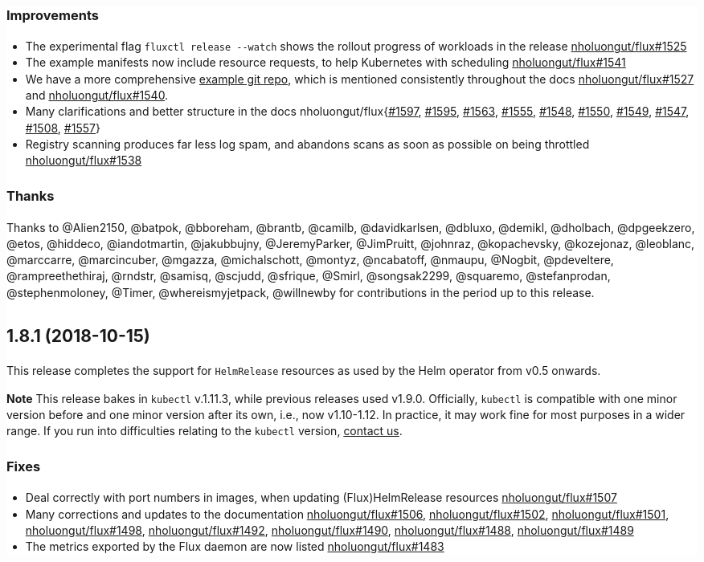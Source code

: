 ### Improvements

- The experimental flag `fluxctl release --watch` shows the rollout
  progress of workloads in the release [nholuongut/flux#1525][#1525]
- The example manifests now include resource requests, to help
  Kubernetes with scheduling [nholuongut/flux#1541][#1541]
- We have a more comprehensive [example git
  repo](https://github.com/nholuongut/flux-get-started), which is
  mentioned consistently throughout the docs
  [nholuongut/flux#1527][#1527] and [nholuongut/flux#1540][#1540].
- Many clarifications and better structure in the docs
  nholuongut/flux{[#1597], [#1595], [#1563], [#1555], [#1548],
  [#1550], [#1549], [#1547], [#1508], [#1557]}
- Registry scanning produces far less log spam, and abandons scans as
  soon as possible on being throttled [nholuongut/flux#1538][#1538]

### Thanks

Thanks to @Alien2150, @batpok, @bboreham, @brantb, @camilb,
@davidkarlsen, @dbluxo, @demikl, @dholbach, @dpgeekzero, @etos,
@hiddeco, @iandotmartin, @jakubbujny, @JeremyParker, @JimPruitt,
@johnraz, @kopachevsky, @kozejonaz, @leoblanc, @marccarre,
@marcincuber, @mgazza, @michalschott, @montyz, @ncabatoff, @nmaupu,
@Nogbit, @pdeveltere, @rampreethethiraj, @rndstr, @samisq, @scjudd,
@sfrique, @Smirl, @songsak2299, @squaremo, @stefanprodan,
@stephenmoloney, @Timer, @whereismyjetpack, @willnewby for
contributions in the period up to this release.

[#1508]: https://github.com/nholuongut/flux/pull/1508
[#1521]: https://github.com/nholuongut/flux/pull/1521
[#1525]: https://github.com/nholuongut/flux/pull/1525
[#1527]: https://github.com/nholuongut/flux/pull/1527
[#1538]: https://github.com/nholuongut/flux/pull/1538
[#1540]: https://github.com/nholuongut/flux/pull/1540
[#1541]: https://github.com/nholuongut/flux/pull/1541
[#1547]: https://github.com/nholuongut/flux/pull/1547
[#1548]: https://github.com/nholuongut/flux/pull/1548
[#1549]: https://github.com/nholuongut/flux/pull/1549
[#1550]: https://github.com/nholuongut/flux/pull/1550
[#1555]: https://github.com/nholuongut/flux/pull/1555
[#1556]: https://github.com/nholuongut/flux/pull/1556
[#1557]: https://github.com/nholuongut/flux/pull/1557
[#1563]: https://github.com/nholuongut/flux/pull/1563
[#1595]: https://github.com/nholuongut/flux/pull/1595
[#1597]: https://github.com/nholuongut/flux/pull/1597
[#1605]: https://github.com/nholuongut/flux/pull/1605

## 1.8.1 (2018-10-15)

This release completes the support for `HelmRelease` resources as used
by the Helm operator from v0.5 onwards.

**Note** This release bakes in `kubectl` v.1.11.3, while previous
releases used v1.9.0. Officially, `kubectl` is compatible with one
minor version before and one minor version after its own, i.e., now
v1.10-1.12. In practice, it may work fine for most purposes in a wider
range. If you run into difficulties relating to the `kubectl` version,
[contact us](README.md#help).

### Fixes

- Deal correctly with port numbers in images, when updating
  (Flux)HelmRelease resources
  [nholuongut/flux#1507](https://github.com/nholuongut/flux/pull/1507)
- Many corrections and updates to the documentation
  [nholuongut/flux#1506](https://github.com/nholuongut/flux/pull/1506),
  [nholuongut/flux#1502](https://github.com/nholuongut/flux/pull/1502),
  [nholuongut/flux#1501](https://github.com/nholuongut/flux/pull/1501),
  [nholuongut/flux#1498](https://github.com/nholuongut/flux/pull/1498),
  [nholuongut/flux#1492](https://github.com/nholuongut/flux/pull/1492),
  [nholuongut/flux#1490](https://github.com/nholuongut/flux/pull/1490),
  [nholuongut/flux#1488](https://github.com/nholuongut/flux/pull/1488),
  [nholuongut/flux#1489](https://github.com/nholuongut/flux/pull/1489)
- The metrics exported by the Flux daemon are now listed
  [nholuongut/flux#1483](https://github.com/nholuongut/flux/pull/1483)


[nholuongut/flux#2404]: https://github.com/nholuongut/flux/pull/2404
[nholuongut/flux#2410]: https://github.com/nholuongut/flux/pull/2410
[nholuongut/flux#2412]: https://github.com/nholuongut/flux/pull/2412
[nholuongut/flux#2413]: https://github.com/nholuongut/flux/pull/2413
[nholuongut/flux#2381]: https://github.com/nholuongut/flux/pull/2381
[nholuongut/flux#2384]: https://github.com/nholuongut/flux/pull/2384
[nholuongut/flux#2385]: https://github.com/nholuongut/flux/pull/2385
[nholuongut/flux#2389]: https://github.com/nholuongut/flux/pull/2389
[nholuongut/flux#2392]: https://github.com/nholuongut/flux/pull/2392
[nholuongut/flux#2394]: https://github.com/nholuongut/flux/pull/2394
[nholuongut/flux#2395]: https://github.com/nholuongut/flux/pull/2395
[nholuongut/flux#2400]: https://github.com/nholuongut/flux/pull/2400
[nholuongut/flux#1807]: https://github.com/nholuongut/flux/pull/1807
[nholuongut/flux#2056]: https://github.com/nholuongut/flux/pull/2056
[nholuongut/flux#2152]: https://github.com/nholuongut/flux/pull/2152
[nholuongut/flux#2219]: https://github.com/nholuongut/flux/pull/2219
[nholuongut/flux#2249]: https://github.com/nholuongut/flux/pull/2249
[nholuongut/flux#2283]: https://github.com/nholuongut/flux/pull/2283
[nholuongut/flux#2284]: https://github.com/nholuongut/flux/pull/2284
[nholuongut/flux#2287]: https://github.com/nholuongut/flux/pull/2287
[nholuongut/flux#2295]: https://github.com/nholuongut/flux/pull/2295
[nholuongut/flux#2298]: https://github.com/nholuongut/flux/pull/2298
[nholuongut/flux#2299]: https://github.com/nholuongut/flux/pull/2299
[nholuongut/flux#2301]: https://github.com/nholuongut/flux/pull/2301
[nholuongut/flux#2302]: https://github.com/nholuongut/flux/pull/2302
[nholuongut/flux#2306]: https://github.com/nholuongut/flux/pull/2306
[nholuongut/flux#2311]: https://github.com/nholuongut/flux/pull/2311
[nholuongut/flux#2312]: https://github.com/nholuongut/flux/pull/2312
[nholuongut/flux#2313]: https://github.com/nholuongut/flux/pull/2313
[nholuongut/flux#2314]: https://github.com/nholuongut/flux/pull/2314
[nholuongut/flux#2315]: https://github.com/nholuongut/flux/pull/2315
[nholuongut/flux#2320]: https://github.com/nholuongut/flux/pull/2320
[nholuongut/flux#2327]: https://github.com/nholuongut/flux/pull/2327
[nholuongut/flux#2329]: https://github.com/nholuongut/flux/pull/2329
[nholuongut/flux#2331]: https://github.com/nholuongut/flux/pull/2331
[nholuongut/flux#2332]: https://github.com/nholuongut/flux/pull/2332
[nholuongut/flux#2336]: https://github.com/nholuongut/flux/pull/2336
[nholuongut/flux#2337]: https://github.com/nholuongut/flux/pull/2337
[nholuongut/flux#2338]: https://github.com/nholuongut/flux/pull/2338
[nholuongut/flux#2339]: https://github.com/nholuongut/flux/pull/2339
[nholuongut/flux#2341]: https://github.com/nholuongut/flux/pull/2341
[nholuongut/flux#2342]: https://github.com/nholuongut/flux/pull/2342
[nholuongut/flux#2348]: https://github.com/nholuongut/flux/pull/2348
[nholuongut/flux#2349]: https://github.com/nholuongut/flux/pull/2349
[nholuongut/flux#2350]: https://github.com/nholuongut/flux/pull/2350
[nholuongut/flux#2351]: https://github.com/nholuongut/flux/pull/2351
[nholuongut/flux#2352]: https://github.com/nholuongut/flux/pull/2352
[nholuongut/flux#2353]: https://github.com/nholuongut/flux/pull/2353
[nholuongut/flux#2356]: https://github.com/nholuongut/flux/pull/2356
[nholuongut/flux#2358]: https://github.com/nholuongut/flux/pull/2358
[nholuongut/flux#2360]: https://github.com/nholuongut/flux/pull/2360
[nholuongut/flux#2361]: https://github.com/nholuongut/flux/pull/2361
[nholuongut/flux#2363]: https://github.com/nholuongut/flux/pull/2363
[nholuongut/flux#2364]: https://github.com/nholuongut/flux/pull/2364
[nholuongut/flux#2365]: https://github.com/nholuongut/flux/pull/2365
[nholuongut/flux#2367]: https://github.com/nholuongut/flux/pull/2367
[nholuongut/flux#2368]: https://github.com/nholuongut/flux/pull/2368
[nholuongut/flux#2369]: https://github.com/nholuongut/flux/pull/2369
[nholuongut/flux#2371]: https://github.com/nholuongut/flux/pull/2371
[nholuongut/flux#2372]: https://github.com/nholuongut/flux/pull/2372
[nholuongut/flux#2373]: https://github.com/nholuongut/flux/pull/2373
[nholuongut/flux#2375]: https://github.com/nholuongut/flux/pull/2375
[nholuongut/flux#2378]: https://github.com/nholuongut/flux/pull/2378
[nholuongut/flux#2240]: https://github.com/nholuongut/flux/pull/2240
[nholuongut/flux#2244]: https://github.com/nholuongut/flux/pull/2244
[nholuongut/flux#2248]: https://github.com/nholuongut/flux/pull/2248
[nholuongut/flux#2254]: https://github.com/nholuongut/flux/pull/2254
[nholuongut/flux#2256]: https://github.com/nholuongut/flux/pull/2256
[nholuongut/flux#2257]: https://github.com/nholuongut/flux/pull/2257
[nholuongut/flux#2268]: https://github.com/nholuongut/flux/pull/2268
[nholuongut/flux#2270]: https://github.com/nholuongut/flux/pull/2270
[nholuongut/flux#2271]: https://github.com/nholuongut/flux/pull/2271
[nholuongut/flux#2278]: https://github.com/nholuongut/flux/pull/2278
[nholuongut/flux#2286]: https://github.com/nholuongut/flux/pull/2286
[nholuongut/flux#2175]: https://github.com/nholuongut/flux/pull/2175
[nholuongut/flux#2176]: https://github.com/nholuongut/flux/pull/2176
[nholuongut/flux#2195]: https://github.com/nholuongut/flux/pull/2195
[nholuongut/flux#2201]: https://github.com/nholuongut/flux/pull/2201
[nholuongut/flux#2202]: https://github.com/nholuongut/flux/pull/2202
[nholuongut/flux#2207]: https://github.com/nholuongut/flux/pull/2207
[nholuongut/flux#2213]: https://github.com/nholuongut/flux/pull/2213
[nholuongut/flux#2222]: https://github.com/nholuongut/flux/pull/2222
[nholuongut/flux#2171]: https://github.com/nholuongut/flux/pull/2171
[nholuongut/flux#2177]: https://github.com/nholuongut/flux/pull/2177
[nholuongut/flux#2184]: https://github.com/nholuongut/flux/pull/2184
[nholuongut/flux#1791]: https://github.com/nholuongut/flux/pull/1791
[nholuongut/flux#1848]: https://github.com/nholuongut/flux/pull/1848
[nholuongut/flux#1966]: https://github.com/nholuongut/flux/pull/1966
[nholuongut/flux#1992]: https://github.com/nholuongut/flux/pull/1992
[nholuongut/flux#2063]: https://github.com/nholuongut/flux/pull/2063
[nholuongut/flux#2078]: https://github.com/nholuongut/flux/pull/2078
[nholuongut/flux#2083]: https://github.com/nholuongut/flux/pull/2083
[nholuongut/flux#2084]: https://github.com/nholuongut/flux/pull/2084
[nholuongut/flux#2085]: https://github.com/nholuongut/flux/pull/2085
[nholuongut/flux#2086]: https://github.com/nholuongut/flux/pull/2086
[nholuongut/flux#2090]: https://github.com/nholuongut/flux/pull/2090
[nholuongut/flux#2094]: https://github.com/nholuongut/flux/pull/2094
[nholuongut/flux#2096]: https://github.com/nholuongut/flux/pull/2096
[nholuongut/flux#2097]: https://github.com/nholuongut/flux/pull/2097
[nholuongut/flux#2104]: https://github.com/nholuongut/flux/pull/2104
[nholuongut/flux#2108]: https://github.com/nholuongut/flux/pull/2108
[nholuongut/flux#2109]: https://github.com/nholuongut/flux/pull/2109
[nholuongut/flux#2110]: https://github.com/nholuongut/flux/pull/2110
[nholuongut/flux#2111]: https://github.com/nholuongut/flux/pull/2111
[nholuongut/flux#2116]: https://github.com/nholuongut/flux/pull/2116
[nholuongut/flux#2117]: https://github.com/nholuongut/flux/pull/2117
[nholuongut/flux#2125]: https://github.com/nholuongut/flux/pull/2125
[nholuongut/flux#2127]: https://github.com/nholuongut/flux/pull/2127
[nholuongut/flux#2134]: https://github.com/nholuongut/flux/pull/2134
[nholuongut/flux#2138]: https://github.com/nholuongut/flux/pull/2138
[nholuongut/flux#2140]: https://github.com/nholuongut/flux/pull/2140
[nholuongut/flux#2142]: https://github.com/nholuongut/flux/pull/2142
[manifest-generation-docs]: https://github.com/nholuongut/flux/blob/master/site/fluxyaml-config-files.md
[gpg-docs]: https://github.com/nholuongut/flux/blob/master/site/git-gpg.md
[nholuongut/flux#2010]: https://github.com/nholuongut/flux/pull/2010
[nholuongut/flux#2024]: https://github.com/nholuongut/flux/pull/2024
[nholuongut/flux#2034]: https://github.com/nholuongut/flux/pull/2034
[nholuongut/flux#2035]: https://github.com/nholuongut/flux/pull/2035
[nholuongut/flux#2044]: https://github.com/nholuongut/flux/pull/2044
[nholuongut/flux#2048]: https://github.com/nholuongut/flux/pull/2048
[nholuongut/flux#2050]: https://github.com/nholuongut/flux/pull/2050
[nholuongut/flux#2054]: https://github.com/nholuongut/flux/pull/2054
[nholuongut/flux#2058]: https://github.com/nholuongut/flux/pull/2058
[nholuongut/flux#1985]: https://github.com/nholuongut/flux/pull/1985
[nholuongut/flux#1987]: https://github.com/nholuongut/flux/pull/1987
[nholuongut/flux#1994]: https://github.com/nholuongut/flux/pull/1994
[nholuongut/flux#1995]: https://github.com/nholuongut/flux/pull/1995
[nholuongut/flux#1996]: https://github.com/nholuongut/flux/pull/1996
[nholuongut/flux#2000]: https://github.com/nholuongut/flux/pull/2000
[nholuongut/flux#2001]: https://github.com/nholuongut/flux/pull/2001
[nholuongut/flux#2009]: https://github.com/nholuongut/flux/pull/2009
[nholuongut/flux#2018]: https://github.com/nholuongut/flux/pull/2018
[nholuongut/flux#1916]: https://github.com/nholuongut/flux/pull/1916
[nholuongut/flux#1929]: https://github.com/nholuongut/flux/pull/1929
[nholuongut/flux#1931]: https://github.com/nholuongut/flux/pull/1931
[nholuongut/flux#1932]: https://github.com/nholuongut/flux/pull/1932
[nholuongut/flux#1935]: https://github.com/nholuongut/flux/pull/1935
[nholuongut/flux#1937]: https://github.com/nholuongut/flux/pull/1937
[nholuongut/flux#1943]: https://github.com/nholuongut/flux/pull/1943
[nholuongut/flux#1945]: https://github.com/nholuongut/flux/pull/1945
[nholuongut/flux#1946]: https://github.com/nholuongut/flux/pull/1946
[nholuongut/flux#1949]: https://github.com/nholuongut/flux/pull/1949
[nholuongut/flux#1950]: https://github.com/nholuongut/flux/pull/1950
[nholuongut/flux#1956]: https://github.com/nholuongut/flux/pull/1956
[nholuongut/flux#1958]: https://github.com/nholuongut/flux/pull/1958
[nholuongut/flux#1967]: https://github.com/nholuongut/flux/pull/1967
[nholuongut/flux#1968]: https://github.com/nholuongut/flux/pull/1968
[nholuongut/flux#1970]: https://github.com/nholuongut/flux/pull/1970
[nholuongut/flux#1971]: https://github.com/nholuongut/flux/pull/1971
[nholuongut/flux#1973]: https://github.com/nholuongut/flux/pull/1973
[nholuongut/flux#1913]: https://github.com/nholuongut/flux/pull/1913
[nholuongut/flux#1912]: https://github.com/nholuongut/flux/pull/1912
[nholuongut/flux#1901]: https://github.com/nholuongut/flux/pull/1901
[nholuongut/flux#1884]: https://github.com/nholuongut/flux/pull/1884
[nholuongut/flux#1875]: https://github.com/nholuongut/flux/pull/1875
[nholuongut/flux#1829]: https://github.com/nholuongut/flux/pull/1829
[nholuongut/flux#1859]: https://github.com/nholuongut/flux/pull/1859
[nholuongut/flux#1851]: https://github.com/nholuongut/flux/pull/1851
[nholuongut/flux#1840]: https://github.com/nholuongut/flux/pull/1840
[nholuongut/flux#1832]: https://github.com/nholuongut/flux/pull/1832
[nholuongut/flux#1837]: https://github.com/nholuongut/flux/pull/1837
[nholuongut/flux#1777]: https://github.com/nholuongut/flux/pull/1777
[nholuongut/flux#1915]: https://github.com/nholuongut/flux/pull/1915
[nholuongut/flux#1863]: https://github.com/nholuongut/flux/pull/1863
[nholuongut/flux#1883]: https://github.com/nholuongut/flux/pull/1883
[nholuongut/flux#1870]: https://github.com/nholuongut/flux/pull/1870
[nholuongut/flux#1668]: https://github.com/nholuongut/flux/pull/1668
[nholuongut/flux#1831]: https://github.com/nholuongut/flux/pull/1831
[nholuongut/flux#1815]: https://github.com/nholuongut/flux/pull/1815
[nholuongut/flux#1908]: https://github.com/nholuongut/flux/pull/1908
[nholuongut/flux#1902]: https://github.com/nholuongut/flux/pull/1902
[nholuongut/flux#1912]: https://github.com/nholuongut/flux/pull/1912
[nholuongut/flux#1800]: https://github.com/nholuongut/flux/pull/1800
[nholuongut/flux#1844]: https://github.com/nholuongut/flux/pull/1844
[nholuongut/flux#1849]: https://github.com/nholuongut/flux/pull/1849
[#1876]: https://github.com/nholuongut/flux/pull/1876
[#1394]: https://github.com/nholuongut/flux/pull/1394
[#1442]: https://github.com/nholuongut/flux/pull/1442
[#1749]: https://github.com/nholuongut/flux/pull/1749
[#1751]: https://github.com/nholuongut/flux/pull/1751
[#1753]: https://github.com/nholuongut/flux/pull/1753
[#1754]: https://github.com/nholuongut/flux/pull/1754
[#1755]: https://github.com/nholuongut/flux/pull/1755
[#1763]: https://github.com/nholuongut/flux/pull/1763
[#1765]: https://github.com/nholuongut/flux/pull/1765
[#1767]: https://github.com/nholuongut/flux/pull/1767
[#1771]: https://github.com/nholuongut/flux/pull/1771
[#1775]: https://github.com/nholuongut/flux/pull/1775
[#1779]: https://github.com/nholuongut/flux/pull/1779
[#1780]: https://github.com/nholuongut/flux/pull/1780
[#1789]: https://github.com/nholuongut/flux/pull/1789
[#1795]: https://github.com/nholuongut/flux/pull/1795
[#1796]: https://github.com/nholuongut/flux/pull/1796
[#1798]: https://github.com/nholuongut/flux/pull/1798
[#1801]: https://github.com/nholuongut/flux/pull/1801
[#1806]: https://github.com/nholuongut/flux/pull/1806
[#1694]: https://github.com/nholuongut/flux/pull/1694
[#1727]: https://github.com/nholuongut/flux/pull/1727
[#1729]: https://github.com/nholuongut/flux/pull/1729
[#1731]: https://github.com/nholuongut/flux/pull/1731
[#1526]: https://github.com/nholuongut/flux/pull/1526
[#1644]: https://github.com/nholuongut/flux/pull/1644
[#1656]: https://github.com/nholuongut/flux/pull/1656
[#1658]: https://github.com/nholuongut/flux/pull/1658
[#1659]: https://github.com/nholuongut/flux/pull/1659
[#1672]: https://github.com/nholuongut/flux/pull/1672
[#1673]: https://github.com/nholuongut/flux/pull/1673
[#1675]: https://github.com/nholuongut/flux/pull/1675
[#1681]: https://github.com/nholuongut/flux/pull/1681
[#1695]: https://github.com/nholuongut/flux/pull/1695
[#1702]: https://github.com/nholuongut/flux/pull/1702
[#1615]: https://github.com/nholuongut/flux/pull/1615
[#1618]: https://github.com/nholuongut/flux/pull/1618
[#1619]: https://github.com/nholuongut/flux/pull/1619
[#1620]: https://github.com/nholuongut/flux/pull/1620
[#1630]: https://github.com/nholuongut/flux/pull/1630